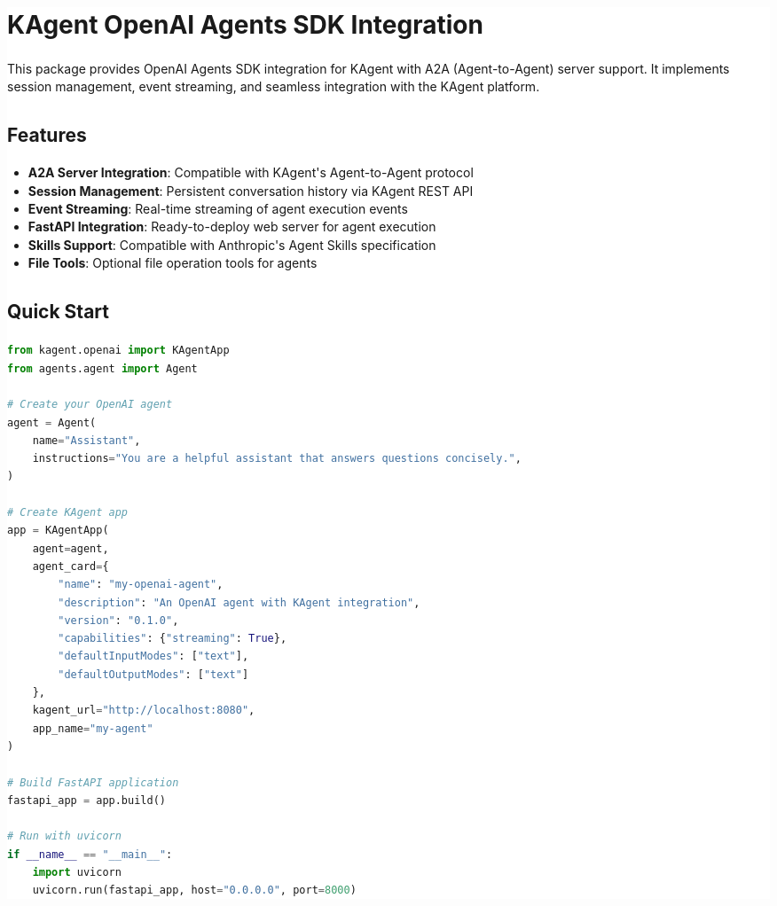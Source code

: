 # KAgent OpenAI Agents SDK Integration

This package provides OpenAI Agents SDK integration for KAgent with A2A (Agent-to-Agent) server support. It implements session management, event streaming, and seamless integration with the KAgent platform.

## Features

- **A2A Server Integration**: Compatible with KAgent's Agent-to-Agent protocol
- **Session Management**: Persistent conversation history via KAgent REST API
- **Event Streaming**: Real-time streaming of agent execution events
- **FastAPI Integration**: Ready-to-deploy web server for agent execution
- **Skills Support**: Compatible with Anthropic's Agent Skills specification
- **File Tools**: Optional file operation tools for agents

## Quick Start

```python
from kagent.openai import KAgentApp
from agents.agent import Agent

# Create your OpenAI agent
agent = Agent(
    name="Assistant",
    instructions="You are a helpful assistant that answers questions concisely.",
)

# Create KAgent app
app = KAgentApp(
    agent=agent,
    agent_card={
        "name": "my-openai-agent",
        "description": "An OpenAI agent with KAgent integration",
        "version": "0.1.0",
        "capabilities": {"streaming": True},
        "defaultInputModes": ["text"],
        "defaultOutputModes": ["text"]
    },
    kagent_url="http://localhost:8080",
    app_name="my-agent"
)

# Build FastAPI application
fastapi_app = app.build()

# Run with uvicorn
if __name__ == "__main__":
    import uvicorn
    uvicorn.run(fastapi_app, host="0.0.0.0", port=8000)
```
